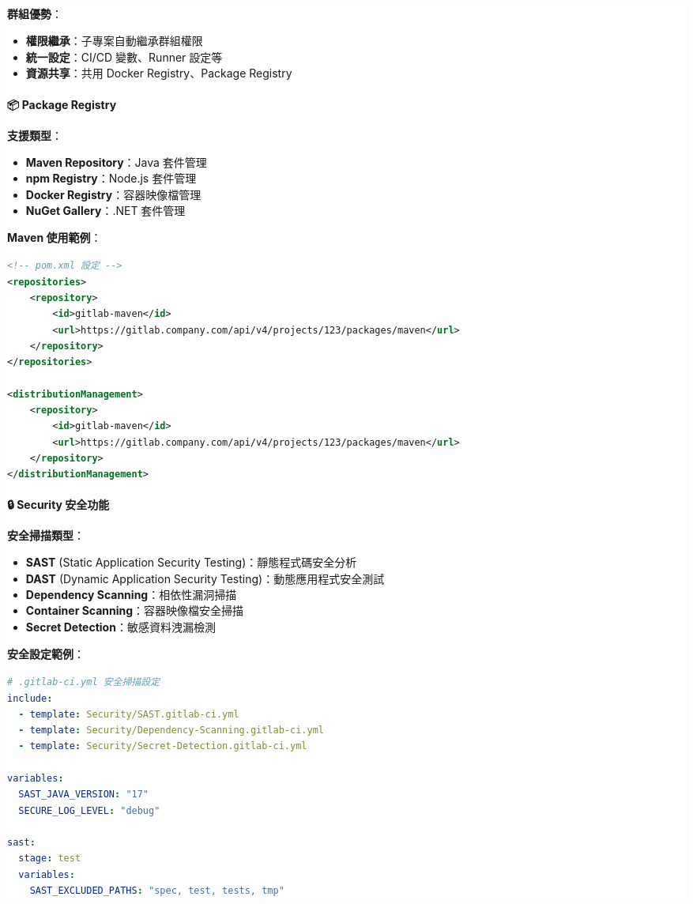 **群組優勢**：

- **權限繼承**：子專案自動繼承群組權限
- **統一設定**：CI/CD 變數、Runner 設定等
- **資源共享**：共用 Docker Registry、Package Registry

#### 📦 Package Registry

**支援類型**：

- **Maven Repository**：Java 套件管理
- **npm Registry**：Node.js 套件管理
- **Docker Registry**：容器映像檔管理
- **NuGet Gallery**：.NET 套件管理

**Maven 使用範例**：

```xml
<!-- pom.xml 設定 -->
<repositories>
    <repository>
        <id>gitlab-maven</id>
        <url>https://gitlab.company.com/api/v4/projects/123/packages/maven</url>
    </repository>
</repositories>

<distributionManagement>
    <repository>
        <id>gitlab-maven</id>
        <url>https://gitlab.company.com/api/v4/projects/123/packages/maven</url>
    </repository>
</distributionManagement>
```

#### 🔒 Security 安全功能

**安全掃描類型**：

- **SAST** (Static Application Security Testing)：靜態程式碼安全分析
- **DAST** (Dynamic Application Security Testing)：動態應用程式安全測試
- **Dependency Scanning**：相依性漏洞掃描
- **Container Scanning**：容器映像檔安全掃描
- **Secret Detection**：敏感資料洩漏檢測

**安全設定範例**：

```yaml
# .gitlab-ci.yml 安全掃描設定
include:
  - template: Security/SAST.gitlab-ci.yml
  - template: Security/Dependency-Scanning.gitlab-ci.yml
  - template: Security/Secret-Detection.gitlab-ci.yml

variables:
  SAST_JAVA_VERSION: "17"
  SECURE_LOG_LEVEL: "debug"

sast:
  stage: test
  variables:
    SAST_EXCLUDED_PATHS: "spec, test, tests, tmp"
```
